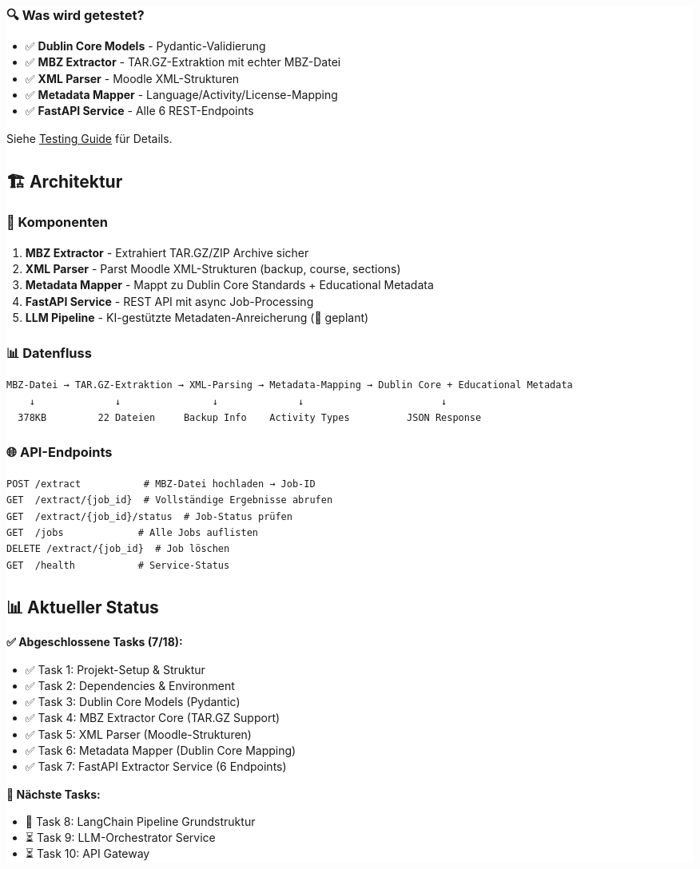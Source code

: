 ### 🔍 Was wird getestet?
- ✅ **Dublin Core Models** - Pydantic-Validierung
- ✅ **MBZ Extractor** - TAR.GZ-Extraktion mit echter MBZ-Datei
- ✅ **XML Parser** - Moodle XML-Strukturen
- ✅ **Metadata Mapper** - Language/Activity/License-Mapping
- ✅ **FastAPI Service** - Alle 6 REST-Endpoints

Siehe [Testing Guide](docs/testing_guide.md) für Details.

## 🏗️ Architektur

### 🔧 Komponenten
1. **MBZ Extractor** - Extrahiert TAR.GZ/ZIP Archive sicher
2. **XML Parser** - Parst Moodle XML-Strukturen (backup, course, sections)
3. **Metadata Mapper** - Mappt zu Dublin Core Standards + Educational Metadata
4. **FastAPI Service** - REST API mit async Job-Processing
5. **LLM Pipeline** - KI-gestützte Metadaten-Anreicherung (🔄 geplant)

### 📊 Datenfluss
```
MBZ-Datei → TAR.GZ-Extraktion → XML-Parsing → Metadata-Mapping → Dublin Core + Educational Metadata
    ↓              ↓                ↓              ↓                        ↓
  378KB         22 Dateien     Backup Info    Activity Types          JSON Response
```

### 🌐 API-Endpoints
```
POST /extract           # MBZ-Datei hochladen → Job-ID
GET  /extract/{job_id}  # Vollständige Ergebnisse abrufen
GET  /extract/{job_id}/status  # Job-Status prüfen
GET  /jobs             # Alle Jobs auflisten  
DELETE /extract/{job_id}  # Job löschen
GET  /health           # Service-Status
```

## 📊 Aktueller Status

**✅ Abgeschlossene Tasks (7/18):**
- ✅ Task 1: Projekt-Setup & Struktur
- ✅ Task 2: Dependencies & Environment
- ✅ Task 3: Dublin Core Models (Pydantic)
- ✅ Task 4: MBZ Extractor Core (TAR.GZ Support)
- ✅ Task 5: XML Parser (Moodle-Strukturen)
- ✅ Task 6: Metadata Mapper (Dublin Core Mapping)
- ✅ Task 7: FastAPI Extractor Service (6 Endpoints)

**🔄 Nächste Tasks:**
- 🔄 Task 8: LangChain Pipeline Grundstruktur
- ⏳ Task 9: LLM-Orchestrator Service
- ⏳ Task 10: API Gateway
